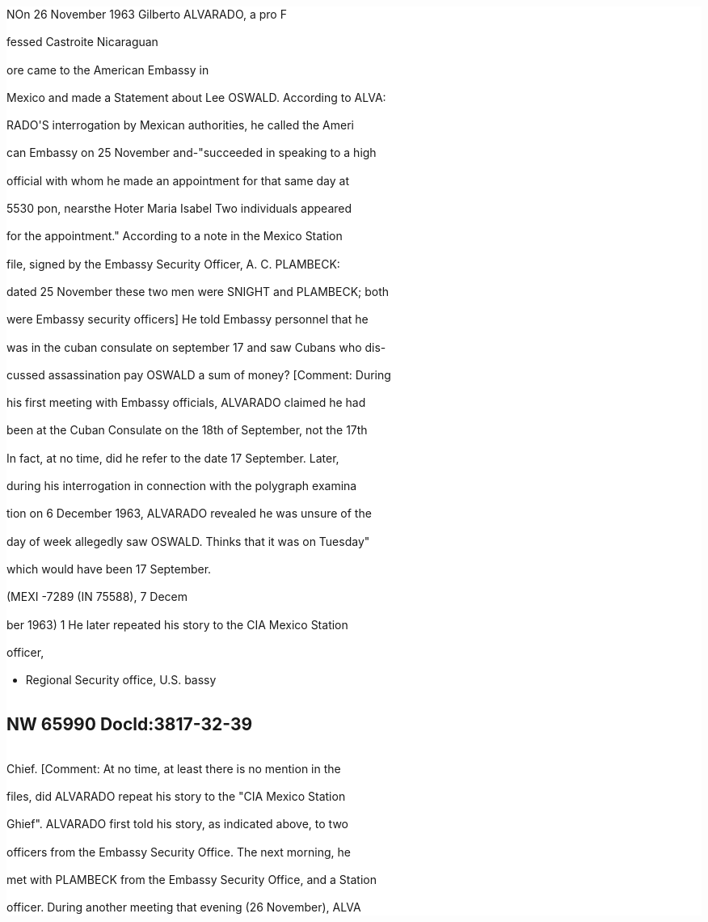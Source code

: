 NOn 26 November 1963 Gilberto ALVARADO, a pro F

fessed Castroite Nicaraguan

ore came to the American Embassy in

Mexico and made a Statement about Lee OSWALD. According to ALVA:

RADO'S interrogation by Mexican authorities, he called the Ameri

can Embassy on 25 November and-"succeeded in speaking to a high

official with whom he made an appointment for that same day at

5530 pon, nearsthe Hoter Maria Isabel Two individuals appeared

for the appointment." According to a note in the Mexico Station

file, signed by the Embassy Security Officer, A. C. PLAMBECK:

dated 25 November these two men were SNIGHT and PLAMBECK; both

were Embassy security officers] He told Embassy personnel that he

was in the cuban consulate on september 17 and saw Cubans who dis-

cussed assassination pay OSWALD a sum of money? [Comment: During

his first meeting with Embassy officials, ALVARADO claimed he had

been at the Cuban Consulate on the 18th of September, not the 17th

In fact, at no time, did he refer to the date 17 September. Later,

during his interrogation in connection with the polygraph examina

tion on 6 December 1963, ALVARADO revealed he was unsure of the

day of week allegedly saw OSWALD. Thinks that it was on Tuesday"

which would have been 17 September.

(MEXI -7289 (IN 75588), 7 Decem

ber 1963) 1 He later repeated his story to the CIA Mexico Station

officer,

* Regional Security office, U.S. bassy

NW 65990 Docld:3817-32-39
---

##
Chief. [Comment: At no time, at least there is no mention in the

files, did ALVARADO repeat his story to the "CIA Mexico Station

Ghief". ALVARADO first told his story, as indicated above, to two

officers from the Embassy Security Office. The next morning, he

met with PLAMBECK from the Embassy Security Office, and a Station

officer. During another meeting that evening (26 November), ALVA
